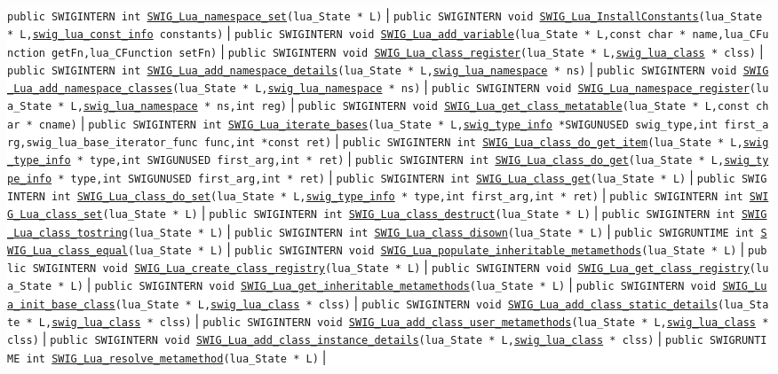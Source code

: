 `public SWIGINTERN int `[`SWIG_Lua_namespace_set`](#wrap__world_8cpp_1aa56ce48dad661ece0586e2b0477d04d6)`(lua_State * L)`            | 
`public SWIGINTERN void `[`SWIG_Lua_InstallConstants`](#wrap__world_8cpp_1af6d78a7441d3788ad73c978698a0cc1e)`(lua_State * L,`[`swig_lua_const_info`](#structswig__lua__const__info)` constants)`            | 
`public SWIGINTERN void `[`SWIG_Lua_add_variable`](#wrap__world_8cpp_1a7d4fb4ca1944b99a7ac54467d8a11866)`(lua_State * L,const char * name,lua_CFunction getFn,lua_CFunction setFn)`            | 
`public SWIGINTERN void `[`SWIG_Lua_class_register`](#wrap__world_8cpp_1a96a75364a5f20fd525bb603440f698d3)`(lua_State * L,`[`swig_lua_class`](#structswig__lua__class)` * clss)`            | 
`public SWIGINTERN int `[`SWIG_Lua_add_namespace_details`](#wrap__world_8cpp_1a9ee5ba0a0bf072010a447d4b2f98d545)`(lua_State * L,`[`swig_lua_namespace`](#structswig__lua__namespace)` * ns)`            | 
`public SWIGINTERN void `[`SWIG_Lua_add_namespace_classes`](#wrap__world_8cpp_1a1eaf1788c7d2da312e1ebd9f251017f1)`(lua_State * L,`[`swig_lua_namespace`](#structswig__lua__namespace)` * ns)`            | 
`public SWIGINTERN void `[`SWIG_Lua_namespace_register`](#wrap__world_8cpp_1a85ebfe3fdce248c83e2e3620dc6f330e)`(lua_State * L,`[`swig_lua_namespace`](#structswig__lua__namespace)` * ns,int reg)`            | 
`public SWIGINTERN void `[`SWIG_Lua_get_class_metatable`](#wrap__world_8cpp_1af93e8f0a3beec1aefa768abb89fe7485)`(lua_State * L,const char * cname)`            | 
`public SWIGINTERN int `[`SWIG_Lua_iterate_bases`](#wrap__world_8cpp_1a355fae01cf3c5ae6e3ce7e947a3116ae)`(lua_State * L,`[`swig_type_info`](#structswig__type__info)` *SWIGUNUSED swig_type,int first_arg,swig_lua_base_iterator_func func,int *const ret)`            | 
`public SWIGINTERN int `[`SWIG_Lua_class_do_get_item`](#wrap__world_8cpp_1a4d600ac112b2281f2b7b77355eed2fba)`(lua_State * L,`[`swig_type_info`](#structswig__type__info)` * type,int SWIGUNUSED first_arg,int * ret)`            | 
`public SWIGINTERN int `[`SWIG_Lua_class_do_get`](#wrap__world_8cpp_1a194016b571a78a06fd25c82e95325a02)`(lua_State * L,`[`swig_type_info`](#structswig__type__info)` * type,int SWIGUNUSED first_arg,int * ret)`            | 
`public SWIGINTERN int `[`SWIG_Lua_class_get`](#wrap__world_8cpp_1a85b5ba6bf2bdbe0d21a3611f3b5f8df3)`(lua_State * L)`            | 
`public SWIGINTERN int `[`SWIG_Lua_class_do_set`](#wrap__world_8cpp_1ab2fdf092684471f1833cdac0ee86c9e4)`(lua_State * L,`[`swig_type_info`](#structswig__type__info)` * type,int first_arg,int * ret)`            | 
`public SWIGINTERN int `[`SWIG_Lua_class_set`](#wrap__world_8cpp_1ab75aeed852fd5b630a45dd2312ced041)`(lua_State * L)`            | 
`public SWIGINTERN int `[`SWIG_Lua_class_destruct`](#wrap__world_8cpp_1aba87e0d4ef2c7e61e81b4f685eef7b7b)`(lua_State * L)`            | 
`public SWIGINTERN int `[`SWIG_Lua_class_tostring`](#wrap__world_8cpp_1aeabb40f074f78d6ff46831b93e4750e1)`(lua_State * L)`            | 
`public SWIGINTERN int `[`SWIG_Lua_class_disown`](#wrap__world_8cpp_1aa6dab0ada88ba05ba8067207c79efbd8)`(lua_State * L)`            | 
`public SWIGRUNTIME int `[`SWIG_Lua_class_equal`](#wrap__world_8cpp_1a0063e5175fc7c3ee38480307c0d857f5)`(lua_State * L)`            | 
`public SWIGINTERN void `[`SWIG_Lua_populate_inheritable_metamethods`](#wrap__world_8cpp_1a5a21c7c1eaf4626aa084fd8a3110498e)`(lua_State * L)`            | 
`public SWIGINTERN void `[`SWIG_Lua_create_class_registry`](#wrap__world_8cpp_1ace2a621c1ad2f0c94f5bbf96cff871a2)`(lua_State * L)`            | 
`public SWIGINTERN void `[`SWIG_Lua_get_class_registry`](#wrap__world_8cpp_1a882b457b337f778c6925c77b59cbae79)`(lua_State * L)`            | 
`public SWIGINTERN void `[`SWIG_Lua_get_inheritable_metamethods`](#wrap__world_8cpp_1a787cb072f40cbd1801240c0c84226cb0)`(lua_State * L)`            | 
`public SWIGINTERN void `[`SWIG_Lua_init_base_class`](#wrap__world_8cpp_1ac765a0526209ac87f7e209669ce959d0)`(lua_State * L,`[`swig_lua_class`](#structswig__lua__class)` * clss)`            | 
`public SWIGINTERN void `[`SWIG_Lua_add_class_static_details`](#wrap__world_8cpp_1a893afdb43641c6f2a334bc28b2bc5d90)`(lua_State * L,`[`swig_lua_class`](#structswig__lua__class)` * clss)`            | 
`public SWIGINTERN void `[`SWIG_Lua_add_class_user_metamethods`](#wrap__world_8cpp_1a21c9d5d2b378d7fdd5aada2924df05ba)`(lua_State * L,`[`swig_lua_class`](#structswig__lua__class)` * clss)`            | 
`public SWIGINTERN void `[`SWIG_Lua_add_class_instance_details`](#wrap__world_8cpp_1afbf47dea1fc0e472f8599c32b6b1ea29)`(lua_State * L,`[`swig_lua_class`](#structswig__lua__class)` * clss)`            | 
`public SWIGRUNTIME int `[`SWIG_Lua_resolve_metamethod`](#wrap__world_8cpp_1a19b76c2a9ea81187953f48fbfbf5d4ac)`(lua_State * L)`            | 